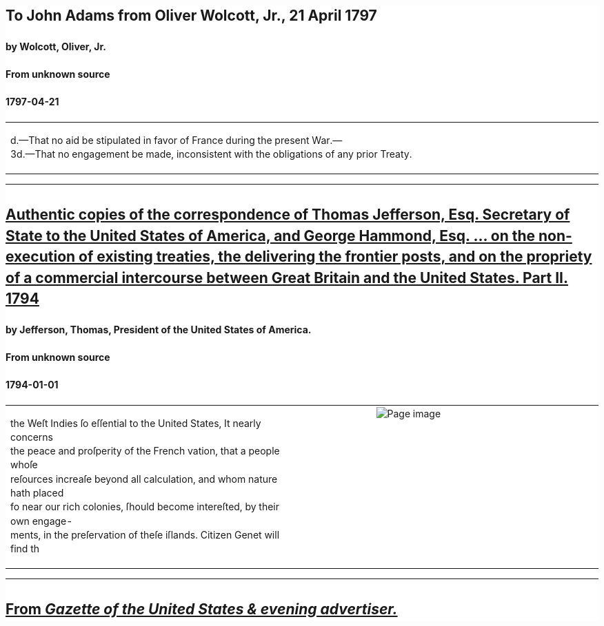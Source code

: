 
## To John Adams from Oliver Wolcott, Jr., 21 April 1797

#### by Wolcott, Oliver, Jr.

#### From unknown source

#### 1797-04-21

<table style="width: 100%;"><tr><td style="width: 50%">

d.—That no aid be stipulated in favor of France during the present War.—  
3d.—That no engagement be made, inconsistent with the obligations of any prior Treaty.  

</td></tr></table>

---

## [Authentic copies of the correspondence of Thomas Jefferson, Esq. Secretary of State to the United States of America, and George Hammond, Esq. ... on the non-execution of existing treaties, the delivering the frontier posts, and on the propriety of a commercial intercourse between Great Britain and the United States. Part II.  1794](https://archive.org/details/bim_eighteenth-century_authentic-copies-of-the-_jefferson-thomas-presi_1794/page/n9/mode/1up?view=theater)

#### by Jefferson, Thomas, President of the United States of America.

#### From unknown source

#### 1794-01-01

<table style="width: 100%;"><tr><td style="width: 50%">

  
the Weſt Indies ſo eſſential to the United States, It nearly concerns  
the peace and proſperity of the French vation, that a people whoſe  
reſources increaſe beyond all calculation, and whom nature hath placed  
fo near our rich colonies, ſhould become intereſted, by their own engage-  
ments, in the preſervation of theſe iſlands. Citizen Genet will find th
</td><td style="width: 50%; max-height: 75%; margin: auto; display: block;">
<img alt="Page image" src="https://iiif.archive.org/image/iiif/2/bim_eighteenth-century_authentic-copies-of-the-_jefferson-thomas-presi_1794%2Fbim_eighteenth-century_authentic-copies-of-the-_jefferson-thomas-presi_1794_jp2.zip%2Fbim_eighteenth-century_authentic-copies-of-the-_jefferson-thomas-presi_1794_jp2%2Fbim_eighteenth-century_authentic-copies-of-the-_jefferson-thomas-presi_1794_0009.jp2/pct:20.399251403618216,40.558510638297875,70.2640881680183,8.426015473887814/!600,600/0/default.jpg"/>
</td>
</tr></table>

---

## [From _Gazette of the United States & evening advertiser._](https://www.loc.gov/resource/sn83025878/1794-01-06/ed-1/?sp=1)
